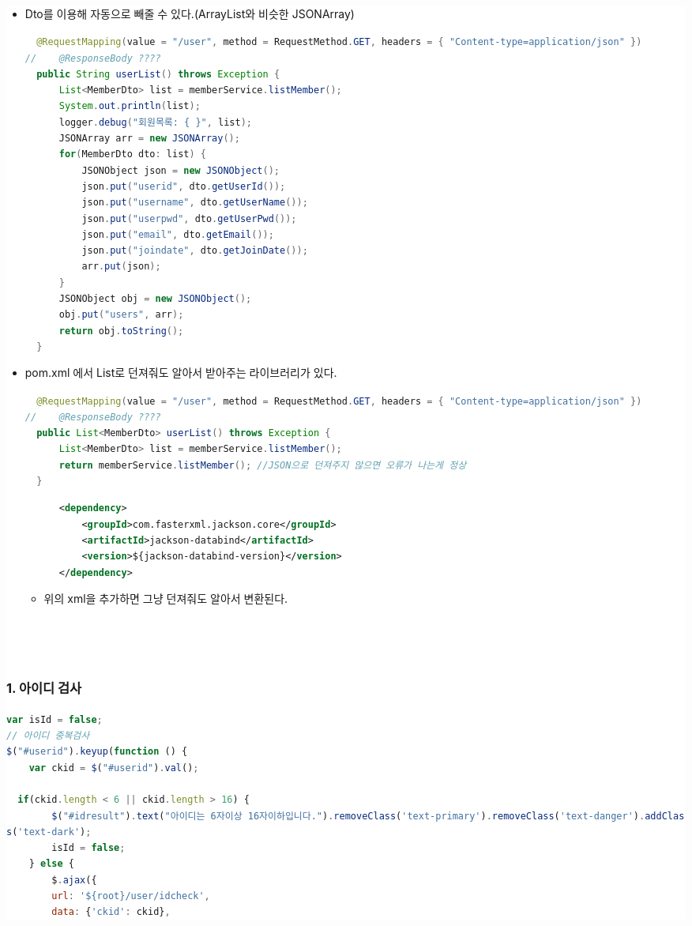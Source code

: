 * Dto를 이용해 자동으로 빼줄 수 있다.(ArrayList와 비슷한 JSONArray)

  ```java
  	@RequestMapping(value = "/user", method = RequestMethod.GET, headers = { "Content-type=application/json" })
  //	@ResponseBody ????
  	public String userList() throws Exception {
  		List<MemberDto> list = memberService.listMember();
  		System.out.println(list);
  		logger.debug("회원목록: { }", list);
  		JSONArray arr = new JSONArray();
  		for(MemberDto dto: list) {
  			JSONObject json = new JSONObject();
  			json.put("userid", dto.getUserId());
  			json.put("username", dto.getUserName());
  			json.put("userpwd", dto.getUserPwd());
  			json.put("email", dto.getEmail());
  			json.put("joindate", dto.getJoinDate());
  			arr.put(json);
  		}
  		JSONObject obj = new JSONObject();
  		obj.put("users", arr);
  		return obj.toString();
  	}
  ```

* pom.xml 에서 List로 던져줘도 알아서 받아주는 라이브러리가 있다.

  ```java
  	@RequestMapping(value = "/user", method = RequestMethod.GET, headers = { "Content-type=application/json" })
  //	@ResponseBody ????
  	public List<MemberDto> userList() throws Exception {
  		List<MemberDto> list = memberService.listMember();
  		return memberService.listMember(); //JSON으로 던져주지 않으면 오류가 나는게 정상
  	}
  ```

  ```xml
  		<dependency>
  			<groupId>com.fasterxml.jackson.core</groupId>
  			<artifactId>jackson-databind</artifactId>
  			<version>${jackson-databind-version}</version>
  		</dependency> 
  ```

  * 위의 xml을 추가하면 그냥 던져줘도 알아서 변환된다. 

​                           

​                  

### 1. 아이디 검사

```javascript
var isId = false;
// 아이디 중복검사
$("#userid").keyup(function () {
	var ckid = $("#userid").val();
	
  if(ckid.length < 6 || ckid.length > 16) {
		$("#idresult").text("아이디는 6자이상 16자이하입니다.").removeClass('text-primary').removeClass('text-danger').addClass('text-dark');
		isId = false;
	} else {
  		$.ajax({
        url: '${root}/user/idcheck',
        data: {'ckid': ckid},
```